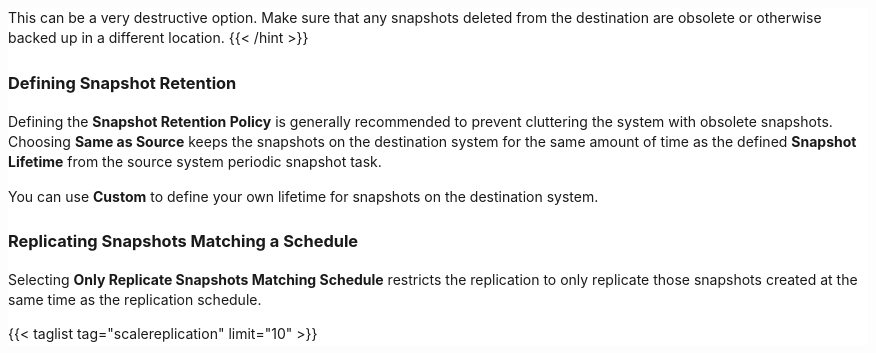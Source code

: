 This can be a very destructive option. 
Make sure that any snapshots deleted from the destination are obsolete or otherwise backed up in a different location.
{{< /hint >}}
### Defining Snapshot Retention
Defining the **Snapshot Retention Policy** is generally recommended to prevent cluttering the system with obsolete snapshots.
Choosing **Same as Source** keeps the snapshots on the destination system for the same amount of time as the defined **Snapshot Lifetime** from the source system periodic snapshot task.

You can use **Custom** to define your own lifetime for snapshots on the destination system.

### Replicating Snapshots Matching a Schedule
Selecting **Only Replicate Snapshots Matching Schedule** restricts the replication to only replicate those snapshots created at the same time as the replication schedule.

{{< taglist tag="scalereplication" limit="10" >}}